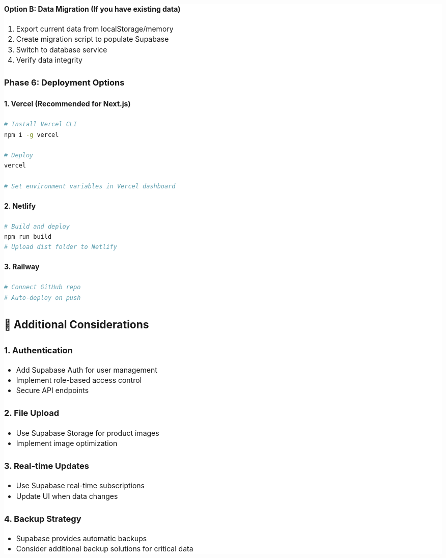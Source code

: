 #### Option B: Data Migration (If you have existing data)
1. Export current data from localStorage/memory
2. Create migration script to populate Supabase
3. Switch to database service
4. Verify data integrity

### Phase 6: Deployment Options

#### 1. Vercel (Recommended for Next.js)
```bash
# Install Vercel CLI
npm i -g vercel

# Deploy
vercel

# Set environment variables in Vercel dashboard
```

#### 2. Netlify
```bash
# Build and deploy
npm run build
# Upload dist folder to Netlify
```

#### 3. Railway
```bash
# Connect GitHub repo
# Auto-deploy on push
```

## 🔧 Additional Considerations

### 1. Authentication
- Add Supabase Auth for user management
- Implement role-based access control
- Secure API endpoints

### 2. File Upload
- Use Supabase Storage for product images
- Implement image optimization

### 3. Real-time Updates
- Use Supabase real-time subscriptions
- Update UI when data changes

### 4. Backup Strategy
- Supabase provides automatic backups
- Consider additional backup solutions for critical data
